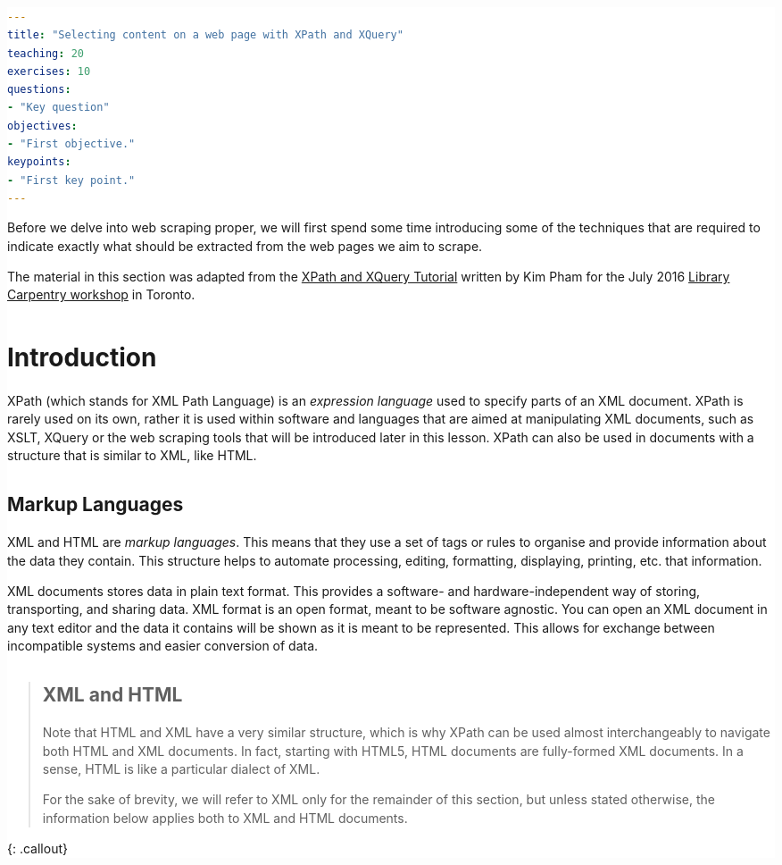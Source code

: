 ```yaml
---
title: "Selecting content on a web page with XPath and XQuery"
teaching: 20
exercises: 10
questions:
- "Key question"
objectives:
- "First objective."
keypoints:
- "First key point."
---
```

Before we delve into web scraping proper, we will first spend some time introducing
some of the techniques that are required to indicate exactly what should be
extracted from the web pages we aim to scrape.

The material in this section was adapted from the [XPath and XQuery Tutorial](https://github.com/code4libtoronto/2016-07-28-librarycarpentrylessons/blob/master/xpath-xquery/lesson.md)
written by Kim Pham for the July 2016 [Library Carpentry workshop](https://code4libtoronto.github.io/2016-07-28-librarycarpentry/) in Toronto.

# Introduction
XPath (which stands for XML Path Language) is an _expression language_ used to specify parts of an XML document.
XPath is rarely used on its own, rather it is used within software and languages that are aimed at manipulating
XML documents, such as XSLT, XQuery or the web scraping tools that will be introduced later in this lesson.
XPath can also be used in documents with a structure that is similar to XML, like HTML.

## Markup Languages
XML and HTML are _markup languages_. This means that they use a set of tags or rules to organise and provide
information about the data they contain. This structure helps to automate processing, editing, formatting, 
displaying, printing, etc. that information.

XML documents stores data in plain text format. This provides a software- and hardware-independent way of storing,
transporting, and sharing data. XML format is an open format, meant to be software agnostic. You can
open an XML document in any text editor and the data it contains will be shown as it is meant to be represented. 
This allows for exchange between incompatible systems and easier conversion of data.


> ## XML and HTML
>
> Note that HTML and XML have a very similar structure, which is why XPath can be used almost interchangeably to
> navigate both HTML and XML documents. In fact, starting with HTML5, HTML documents are fully-formed XML documents.
> In a sense, HTML is like a particular dialect of XML. 
> 
> For the sake of brevity, we will refer to XML only for the remainder of this section, but unless stated otherwise,
> the information below applies both to XML and HTML documents.
>
{: .callout}
